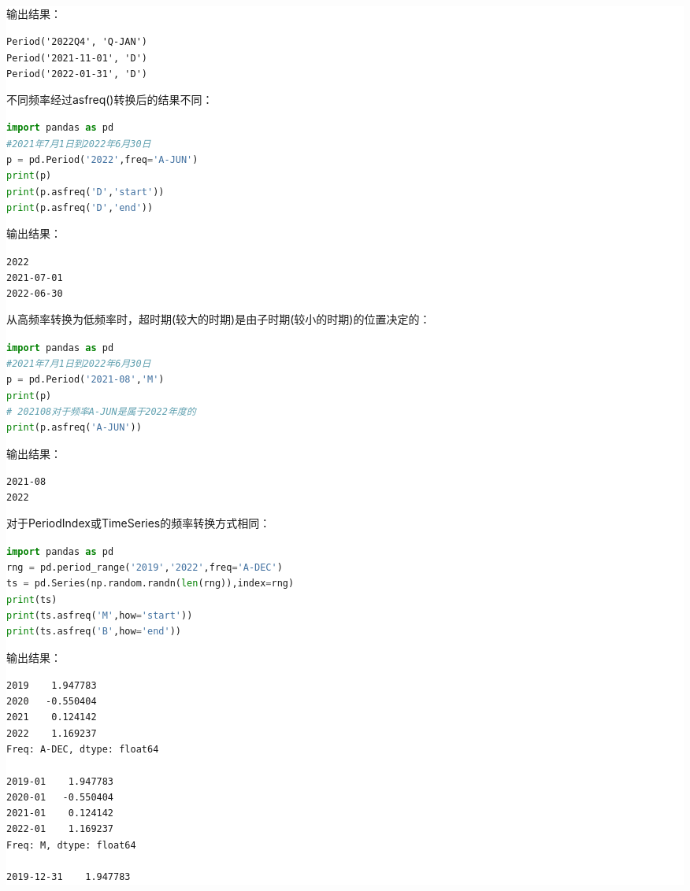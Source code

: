 输出结果：

```
Period('2022Q4', 'Q-JAN')
Period('2021-11-01', 'D')
Period('2022-01-31', 'D')
```

不同频率经过asfreq()转换后的结果不同：

```python
import pandas as pd 
#2021年7月1日到2022年6月30日
p = pd.Period('2022',freq='A-JUN') 
print(p)
print(p.asfreq('D','start'))
print(p.asfreq('D','end'))
```

输出结果：

```
2022
2021-07-01
2022-06-30
```

从高频率转换为低频率时，超时期(较大的时期)是由子时期(较小的时期)的位置决定的：

```python
import pandas as pd 
#2021年7月1日到2022年6月30日
p = pd.Period('2021-08','M')
print(p)
# 202108对于频率A-JUN是属于2022年度的
print(p.asfreq('A-JUN'))
```

输出结果：

```
2021-08
2022
```

对于PeriodIndex或TimeSeries的频率转换方式相同：

```python
import pandas as pd 
rng = pd.period_range('2019','2022',freq='A-DEC')
ts = pd.Series(np.random.randn(len(rng)),index=rng)
print(ts)
print(ts.asfreq('M',how='start'))
print(ts.asfreq('B',how='end'))
```

输出结果：

```
2019    1.947783
2020   -0.550404
2021    0.124142
2022    1.169237
Freq: A-DEC, dtype: float64

2019-01    1.947783
2020-01   -0.550404
2021-01    0.124142
2022-01    1.169237
Freq: M, dtype: float64

2019-12-31    1.947783
```